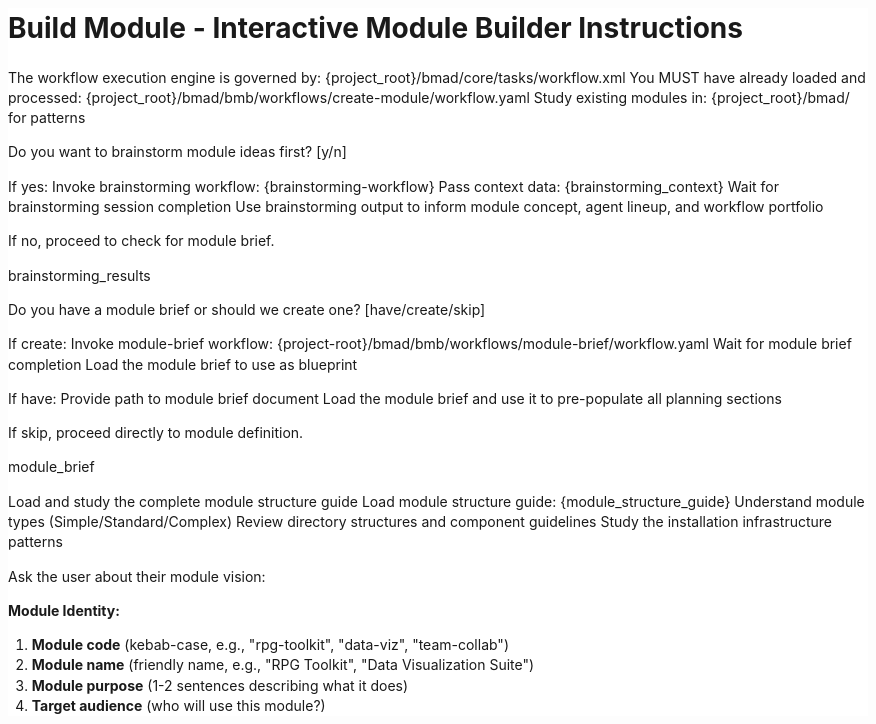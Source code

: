 # Build Module - Interactive Module Builder Instructions

<critical>The workflow execution engine is governed by: {project_root}/bmad/core/tasks/workflow.xml</critical>
<critical>You MUST have already loaded and processed: {project_root}/bmad/bmb/workflows/create-module/workflow.yaml</critical>
<critical>Study existing modules in: {project_root}/bmad/ for patterns</critical>

<workflow>

<step n="-1" goal="Optional brainstorming for module ideas" optional="true">
<ask>Do you want to brainstorm module ideas first? [y/n]</ask>

If yes:
<action>Invoke brainstorming workflow: {brainstorming-workflow}</action>
<action>Pass context data: {brainstorming_context}</action>
<action>Wait for brainstorming session completion</action>
<action>Use brainstorming output to inform module concept, agent lineup, and workflow portfolio</action>

If no, proceed to check for module brief.

<template-output>brainstorming_results</template-output>
</step>

<step n="0" goal="Check for module brief" optional="true">
<ask>Do you have a module brief or should we create one? [have/create/skip]</ask>

If create:
<action>Invoke module-brief workflow: {project-root}/bmad/bmb/workflows/module-brief/workflow.yaml</action>
<action>Wait for module brief completion</action>
<action>Load the module brief to use as blueprint</action>

If have:
<ask>Provide path to module brief document</ask>
<action>Load the module brief and use it to pre-populate all planning sections</action>

If skip, proceed directly to module definition.

<template-output>module_brief</template-output>
</step>

<step n="1" goal="Define module concept and scope">
<critical>Load and study the complete module structure guide</critical>
<action>Load module structure guide: {module_structure_guide}</action>
<action>Understand module types (Simple/Standard/Complex)</action>
<action>Review directory structures and component guidelines</action>
<action>Study the installation infrastructure patterns</action>

Ask the user about their module vision:

**Module Identity:**

1. **Module code** (kebab-case, e.g., "rpg-toolkit", "data-viz", "team-collab")
2. **Module name** (friendly name, e.g., "RPG Toolkit", "Data Visualization Suite")
3. **Module purpose** (1-2 sentences describing what it does)
4. **Target audience** (who will use this module?)
